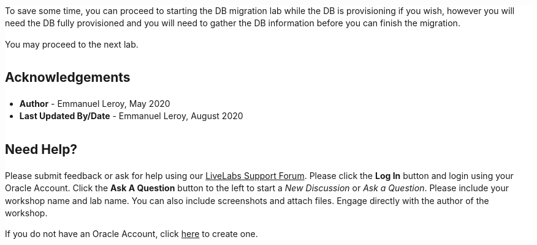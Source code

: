 To save some time, you can proceed to starting the DB migration lab while the DB is provisioning if you wish, however you will need the DB fully provisioned and you will need to gather the DB information before you can finish the migration.

You may proceed to the next lab.

## Acknowledgements

 - **Author** - Emmanuel Leroy, May 2020
 - **Last Updated By/Date** - Emmanuel Leroy, August 2020

## Need Help?
Please submit feedback or ask for help using our [LiveLabs Support Forum](https://community.oracle.com/tech/developers/categories/livelabsdiscussions). Please click the **Log In** button and login using your Oracle Account. Click the **Ask A Question** button to the left to start a *New Discussion* or *Ask a Question*.  Please include your workshop name and lab name.  You can also include screenshots and attach files.  Engage directly with the author of the workshop.

If you do not have an Oracle Account, click [here](https://profile.oracle.com/myprofile/account/create-account.jspx) to create one.
